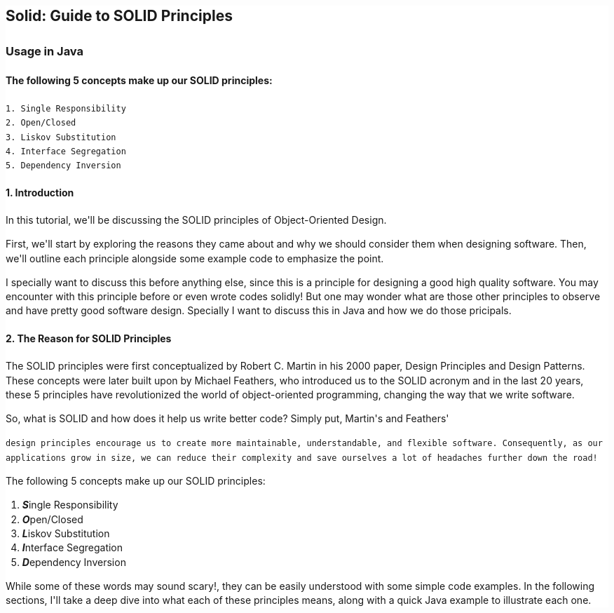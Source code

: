 ## Solid: Guide to SOLID Principles 
### Usage in Java  

#### The following 5 concepts make up our SOLID principles:

```
1. Single Responsibility
2. Open/Closed
3. Liskov Substitution
4. Interface Segregation
5. Dependency Inversion
```

#### 1. Introduction
In this tutorial, we'll be discussing the SOLID principles of Object-Oriented Design.

First, we'll start by exploring the reasons they came about and why we should consider them when designing software. 
Then, we'll outline each principle alongside some example code to emphasize the point.

I specially want to discuss this before anything else, since this is a principle for designing a good high quality software.
You may encounter with this principle before or even wrote codes solidly! But one may wonder what are those other principles 
to observe and have pretty good software design. Specially I want to discuss this in Java and how we do those pricipals.

#### 2. The Reason for SOLID Principles    

The SOLID principles were first conceptualized by Robert C. Martin in his 2000 paper, Design Principles and Design Patterns. 
These concepts were later built upon by Michael Feathers, who introduced us to the SOLID acronym and in the last 20 years, these 5 principles have revolutionized the world of object-oriented programming, changing the way that we write software.

So, what is SOLID and how does it help us write better code? Simply put, Martin's and Feathers' 

```
design principles encourage us to create more maintainable, understandable, and flexible software. Consequently, as our applications grow in size, we can reduce their complexity and save ourselves a lot of headaches further down the road!
```

The following 5 concepts make up our SOLID principles:

1. ***S***ingle Responsibility
2. ***O***pen/Closed
3. ***L***iskov Substitution
4. ***I***nterface Segregation
5. ***D***ependency Inversion

While some of these words may sound scary!, they can be easily understood with some simple code examples. 
In the following sections, I'll take a deep dive into what each of these principles means, along with a quick Java example to illustrate each one.
